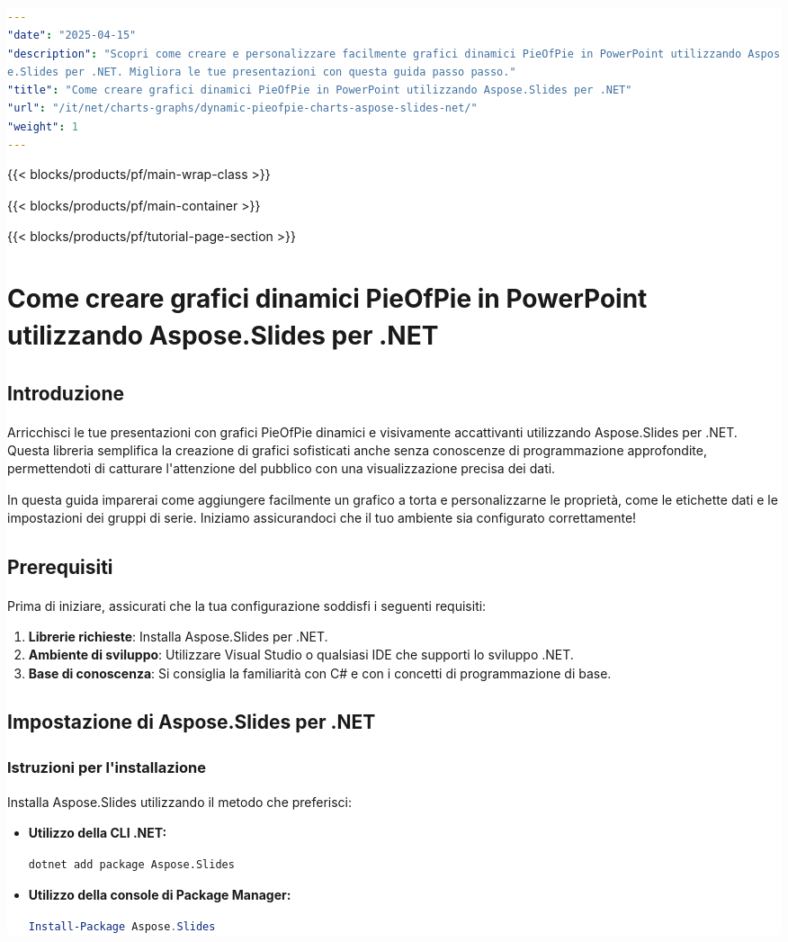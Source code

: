```yaml
---
"date": "2025-04-15"
"description": "Scopri come creare e personalizzare facilmente grafici dinamici PieOfPie in PowerPoint utilizzando Aspose.Slides per .NET. Migliora le tue presentazioni con questa guida passo passo."
"title": "Come creare grafici dinamici PieOfPie in PowerPoint utilizzando Aspose.Slides per .NET"
"url": "/it/net/charts-graphs/dynamic-pieofpie-charts-aspose-slides-net/"
"weight": 1
---
```


{{< blocks/products/pf/main-wrap-class >}}

{{< blocks/products/pf/main-container >}}

{{< blocks/products/pf/tutorial-page-section >}}
# Come creare grafici dinamici PieOfPie in PowerPoint utilizzando Aspose.Slides per .NET

## Introduzione

Arricchisci le tue presentazioni con grafici PieOfPie dinamici e visivamente accattivanti utilizzando Aspose.Slides per .NET. Questa libreria semplifica la creazione di grafici sofisticati anche senza conoscenze di programmazione approfondite, permettendoti di catturare l'attenzione del pubblico con una visualizzazione precisa dei dati.

In questa guida imparerai come aggiungere facilmente un grafico a torta e personalizzarne le proprietà, come le etichette dati e le impostazioni dei gruppi di serie. Iniziamo assicurandoci che il tuo ambiente sia configurato correttamente!

## Prerequisiti

Prima di iniziare, assicurati che la tua configurazione soddisfi i seguenti requisiti:

1. **Librerie richieste**: Installa Aspose.Slides per .NET.
2. **Ambiente di sviluppo**: Utilizzare Visual Studio o qualsiasi IDE che supporti lo sviluppo .NET.
3. **Base di conoscenza**: Si consiglia la familiarità con C# e con i concetti di programmazione di base.

## Impostazione di Aspose.Slides per .NET

### Istruzioni per l'installazione

Installa Aspose.Slides utilizzando il metodo che preferisci:

- **Utilizzo della CLI .NET:**
  ```bash
  dotnet add package Aspose.Slides
  ```

- **Utilizzo della console di Package Manager:**
  ```powershell
  Install-Package Aspose.Slides
  ```
